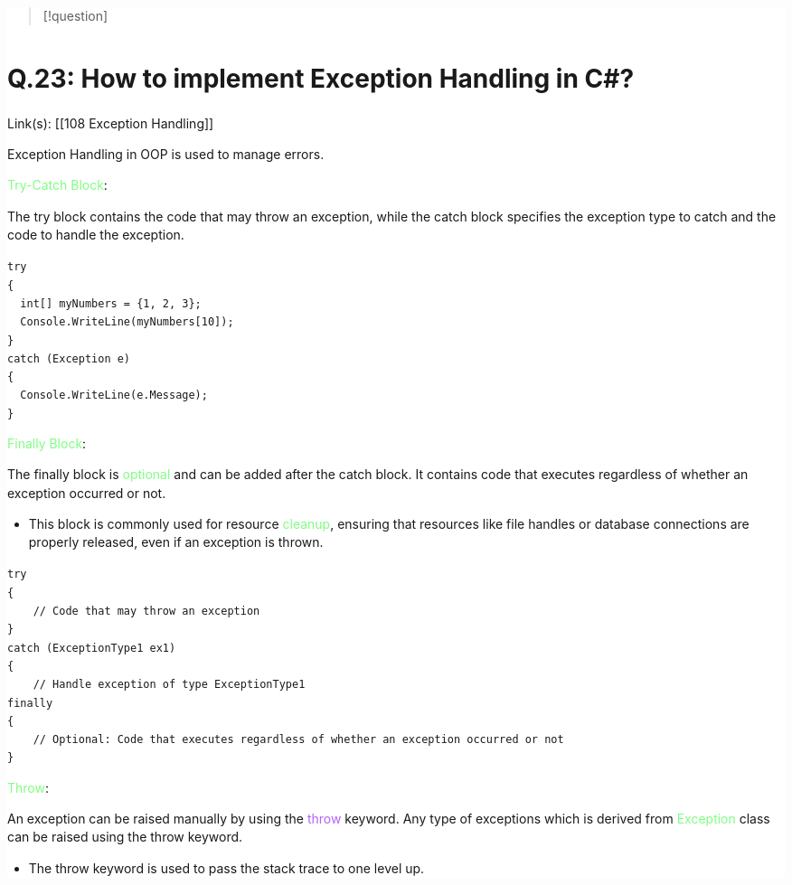 > [!question] 
>  
# Q.23: How to implement Exception Handling in C#?

Link(s): [[108 Exception Handling]]

Exception Handling in OOP is used to manage errors.

<span style="color:#81fd83">Try-Catch Block</span>:

The try block contains the code that may throw an exception, while the catch block specifies the exception type to catch and the code to handle the exception.

``` run-csharp
try
{
  int[] myNumbers = {1, 2, 3};
  Console.WriteLine(myNumbers[10]);
}
catch (Exception e)
{
  Console.WriteLine(e.Message);
}
```

<span style="color:#81fd83">Finally Block</span>:

The finally block is <span style="color:#81fd83">optional</span> and can be added after the catch block. It contains code that executes regardless of whether an exception occurred or not. 
- This block is commonly used for resource <font style="color:#81fd83">cleanup</font>, ensuring that resources like file handles or database connections are properly released, even if an exception is thrown.

``` run-csharp
try
{
    // Code that may throw an exception
}
catch (ExceptionType1 ex1)
{
    // Handle exception of type ExceptionType1
finally
{
    // Optional: Code that executes regardless of whether an exception occurred or not
}

```

<span style="color:#81fd83">Throw</span>:

An exception can be raised manually by using the <font style="color:#b562f9">throw</font> keyword. Any type of exceptions which is derived from <font style="color:#81fd83">Exception</font> class can be raised using the throw keyword.
- The throw keyword is used to pass the stack trace to one level up.
